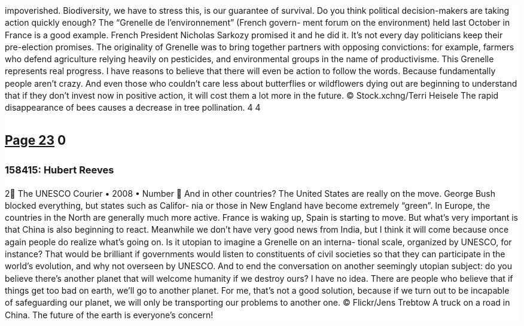impoverished. Biodiversity, we have to stress this, is 
our guarantee of survival. 
Do you think political decision-makers are taking 
action quickly enough? 
The “Grenelle de l’environnement” (French govern-
ment forum on the environment) held last October in 
France is a good example. French President Nicholas 
Sarkozy promised it and he did it. It’s not every day 
politicians keep their pre-election promises. 
The originality of Grenelle was to bring together 
partners with opposing convictions: for example, 
farmers who defend agriculture relying heavily on 
pesticides, and environmental groups in the name of 
productivisme. This Grenelle represents real progress. 
I have reasons to believe that there will even be 
action to follow the words. Because fundamentally 
people aren’t crazy. And even those who couldn’t care 
less about butterflies or wildflowers dying out are 
beginning to understand that if they don’t invest 
now in positive action, it will cost them a lot more in 
the future.
© Stock.xchng/Terri Heisele
The rapid disappearance of bees causes a decrease in tree 
pollination.
4
4

## [Page 23](https://demo.humlab.umu.se/courier/158378eng.pdf#page=23) 0

### 158415: Hubert Reeves

2 The UNESCO Courier • 2008 • Number 
And in other countries?
The United States are really on the move. George 
Bush blocked everything, but states such as Califor-
nia or those in New England have become extremely 
“green”. In Europe, the countries in the North are 
generally much more active. France is waking up, 
Spain is starting to move. But what’s very important 
is that China is also beginning to react. Meanwhile 
we don’t have very good news from India, but I think 
it will come because once again people do realize 
what’s going on. 
Is it utopian to imagine a Grenelle on an interna-
tional scale, organized by UNESCO, for instance? 
That would be brilliant if governments would listen 
to constituents of civil societies so that they can 
participate in the world’s evolution, and why not 
overseen by UNESCO. 
And to end the conversation on another seemingly 
utopian subject: do you believe there’s another 
planet that will welcome humanity if we destroy 
ours? 
I have no idea. There are people who believe that if 
things get too bad on earth, we’ll go to another 
planet. For me, that’s not a good solution, because if 
we turn out to be incapable of safeguarding our 
planet, we will only be transporting our problems to 
another one.
© Flickr/Jens Trebtow
A truck on a road in China. The future of the earth is everyone’s 
concern!
